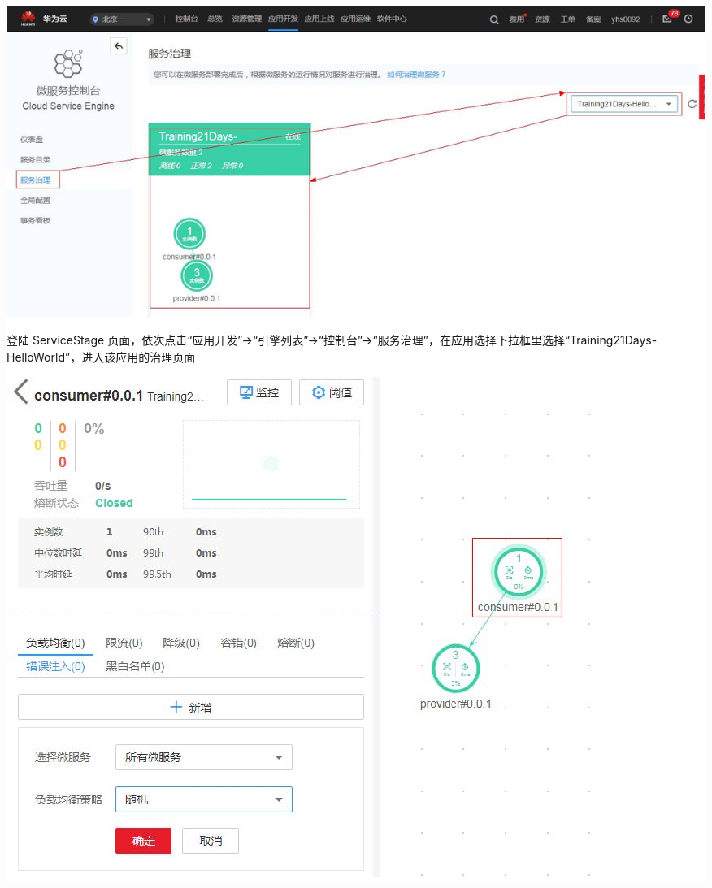 ![负载均衡策略ServiceStage页面2](./asserts/2-1-3.jpg)

登陆 ServiceStage 页面，依次点击“应用开发”->“引擎列表”->“控制台”->“服务治理”，在应用选择下拉框里选择“Training21Days-HelloWorld”，进入该应用的治理页面

![负载均衡策略ServiceStage页面3](./asserts/2-1-4.jpg)

